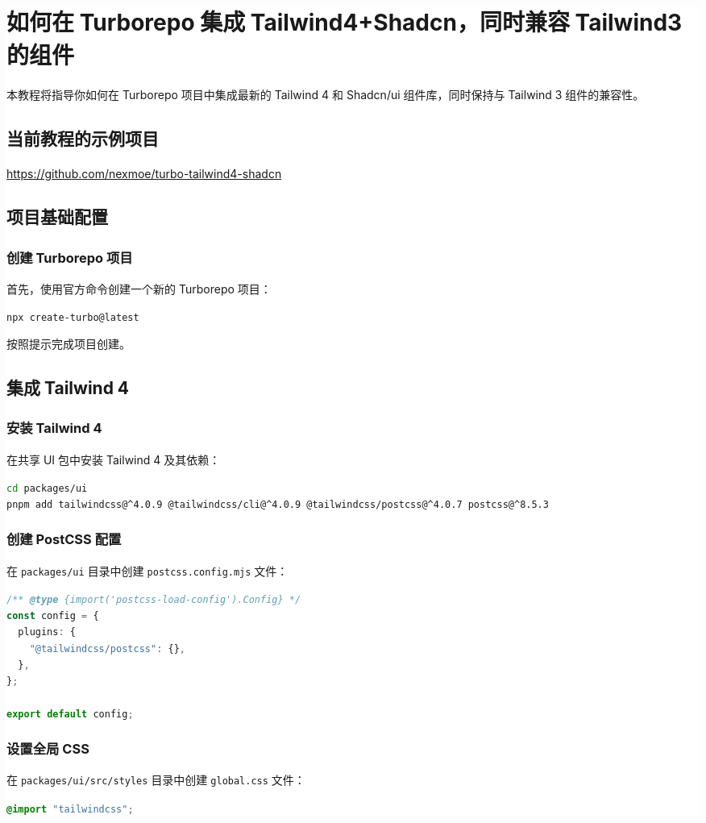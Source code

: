 # 如何在 Turborepo 集成 Tailwind4+Shadcn，同时兼容 Tailwind3 的组件

本教程将指导你如何在 Turborepo 项目中集成最新的 Tailwind 4 和 Shadcn/ui 组件库，同时保持与 Tailwind 3 组件的兼容性。

## 当前教程的示例项目

<https://github.com/nexmoe/turbo-tailwind4-shadcn>

## 项目基础配置

### 创建 Turborepo 项目

首先，使用官方命令创建一个新的 Turborepo 项目：

```sh
npx create-turbo@latest
```

按照提示完成项目创建。

## 集成 Tailwind 4

### 安装 Tailwind 4

在共享 UI 包中安装 Tailwind 4 及其依赖：

```sh
cd packages/ui
pnpm add tailwindcss@^4.0.9 @tailwindcss/cli@^4.0.9 @tailwindcss/postcss@^4.0.7 postcss@^8.5.3
```

### 创建 PostCSS 配置

在 `packages/ui` 目录中创建 `postcss.config.mjs` 文件：

```typescript
/** @type {import('postcss-load-config').Config} */
const config = {
  plugins: {
    "@tailwindcss/postcss": {},
  },
};

export default config;
```

### 设置全局 CSS

在 `packages/ui/src/styles` 目录中创建 `global.css` 文件：

```css
@import "tailwindcss";
```
